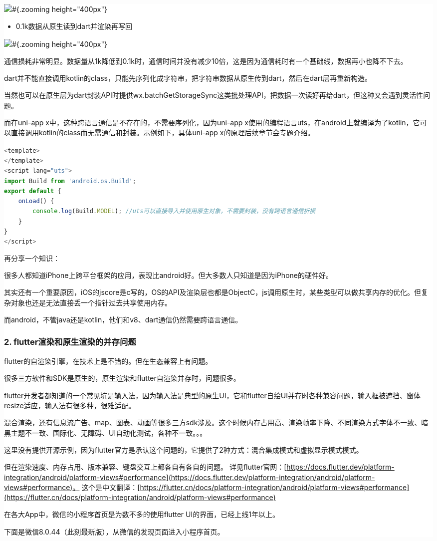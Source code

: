 ![](https://qiniu-web-assets.dcloud.net.cn/unidoc/zh/uni-app-x/test-cross/flutter_0.1k_read.jpeg)#{.zooming height="400px"}
- 0.1k数据从原生读到dart并渲染再写回

![](https://qiniu-web-assets.dcloud.net.cn/unidoc/zh/uni-app-x/test-cross/flutter_0.1k_readwrite.jpeg)#{.zooming height="400px"}

通信损耗非常明显。数据量从1k降低到0.1k时，通信时间并没有减少10倍，这是因为通信耗时有一个基础线，数据再小也降不下去。

dart并不能直接调用kotlin的class，只能先序列化成字符串，把字符串数据从原生传到dart，然后在dart层再重新构造。

当然也可以在原生层为dart封装API时提供wx.batchGetStorageSync这类批处理API，把数据一次读好再给dart，但这种又会遇到灵活性问题。

而在uni-app x中，这种跨语言通信是不存在的，不需要序列化，因为uni-app x使用的编程语言uts，在android上就编译为了kotlin，它可以直接调用kotlin的class而无需通信和封装。示例如下，具体uni-app x的原理后续章节会专题介绍。

```ts
<template>
</template>
<script lang="uts">
import Build from 'android.os.Build';
export default {
	onLoad() {
		console.log(Build.MODEL); //uts可以直接导入并使用原生对象，不需要封装，没有跨语言通信折损
	}
}
</script>
```

再分享一个知识：

很多人都知道iPhone上跨平台框架的应用，表现比android好。但大多数人只知道是因为iPhone的硬件好。

其实还有一个重要原因，iOS的jscore是c写的，OS的API及渲染层也都是ObjectC，js调用原生时，某些类型可以做共享内存的优化。但复杂对象也还是无法直接丢一个指针过去共享使用内存。

而android，不管java还是kotlin，他们和v8、dart通信仍然需要跨语言通信。

### 2. flutter渲染和原生渲染的并存问题

flutter的自渲染引擎，在技术上是不错的。但在生态兼容上有问题。

很多三方软件和SDK是原生的，原生渲染和flutter自渲染并存时，问题很多。

flutter开发者都知道的一个常见坑是输入法，因为输入法是典型的原生UI，它和flutter自绘UI并存时各种兼容问题，输入框被遮挡、窗体resize适应，输入法有很多种，很难适配。

混合渲染，还有信息流广告、map、图表、动画等很多三方sdk涉及。这个时候内存占用高、渲染帧率下降、不同渲染方式字体不一致、暗黑主题不一致、国际化、无障碍、UI自动化测试，各种不一致。。。

这里没有提供开源示例，因为flutter官方是承认这个问题的，它提供了2种方式：混合集成模式和虚拟显示模式模式。

但在渲染速度、内存占用、版本兼容、键盘交互上都各自有各自的问题。
详见flutter官网：[https://docs.flutter.dev/platform-integration/android/platform-views#performance](https://docs.flutter.dev/platform-integration/android/platform-views#performance)。
这个是中文翻译：[https://flutter.cn/docs/platform-integration/android/platform-views#performance](https://flutter.cn/docs/platform-integration/android/platform-views#performance)

在各大App中，微信的小程序首页是为数不多的使用flutter UI的界面，已经上线1年以上。

下面是微信8.0.44（此刻最新版），从微信的发现页面进入小程序首页。

<video id="video" preload="none" controls="controls" width="185px" height="400px" poster="https://web-ext-storage.dcloud.net.cn/doc/weixin_dark-poster.png" src="https://qiniu-web-assets.dcloud.net.cn/unidoc/zh/uni-app-x/test-cross/weixin_dark.mp4"></video>
